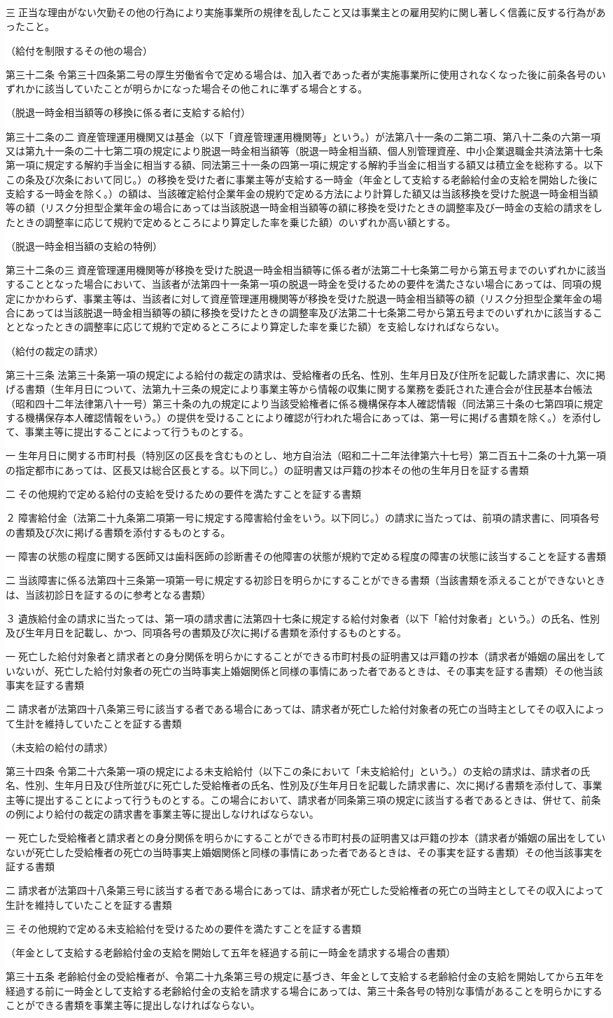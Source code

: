 三 正当な理由がない欠勤その他の行為により実施事業所の規律を乱したこと又は事業主との雇用契約に関し著しく信義に反する行為があったこと。

（給付を制限するその他の場合）

第三十二条 令第三十四条第二号の厚生労働省令で定める場合は、加入者であった者が実施事業所に使用されなくなった後に前条各号のいずれかに該当していたことが明らかになった場合その他これに準ずる場合とする。

（脱退一時金相当額等の移換に係る者に支給する給付）

第三十二条の二 資産管理運用機関又は基金（以下「資産管理運用機関等」という。）が法第八十一条の二第二項、第八十二条の六第一項又は第九十一条の二十七第二項の規定により脱退一時金相当額等（脱退一時金相当額、個人別管理資産、中小企業退職金共済法第十七条第一項に規定する解約手当金に相当する額、同法第三十一条の四第一項に規定する解約手当金に相当する額又は積立金を総称する。以下この条及び次条において同じ。）の移換を受けた者に事業主等が支給する一時金（年金として支給する老齢給付金の支給を開始した後に支給する一時金を除く。）の額は、当該確定給付企業年金の規約で定める方法により計算した額又は当該移換を受けた脱退一時金相当額等の額（リスク分担型企業年金の場合にあっては当該脱退一時金相当額等の額に移換を受けたときの調整率及び一時金の支給の請求をしたときの調整率に応じて規約で定めるところにより算定した率を乗じた額）のいずれか高い額とする。

（脱退一時金相当額の支給の特例）

第三十二条の三 資産管理運用機関等が移換を受けた脱退一時金相当額等に係る者が法第二十七条第二号から第五号までのいずれかに該当することとなった場合において、当該者が法第四十一条第一項の脱退一時金を受けるための要件を満たさない場合にあっては、同項の規定にかかわらず、事業主等は、当該者に対して資産管理運用機関等が移換を受けた脱退一時金相当額等の額（リスク分担型企業年金の場合にあっては当該脱退一時金相当額等の額に移換を受けたときの調整率及び法第二十七条第二号から第五号までのいずれかに該当することとなったときの調整率に応じて規約で定めるところにより算定した率を乗じた額）を支給しなければならない。

（給付の裁定の請求）

第三十三条 法第三十条第一項の規定による給付の裁定の請求は、受給権者の氏名、性別、生年月日及び住所を記載した請求書に、次に掲げる書類（生年月日について、法第九十三条の規定により事業主等から情報の収集に関する業務を委託された連合会が住民基本台帳法（昭和四十二年法律第八十一号）第三十条の九の規定により当該受給権者に係る機構保存本人確認情報（同法第三十条の七第四項に規定する機構保存本人確認情報をいう。）の提供を受けることにより確認が行われた場合にあっては、第一号に掲げる書類を除く。）を添付して、事業主等に提出することによって行うものとする。

一 生年月日に関する市町村長（特別区の区長を含むものとし、地方自治法（昭和二十二年法律第六十七号）第二百五十二条の十九第一項の指定都市にあっては、区長又は総合区長とする。以下同じ。）の証明書又は戸籍の抄本その他の生年月日を証する書類

二 その他規約で定める給付の支給を受けるための要件を満たすことを証する書類

２ 障害給付金（法第二十九条第二項第一号に規定する障害給付金をいう。以下同じ。）の請求に当たっては、前項の請求書に、同項各号の書類及び次に掲げる書類を添付するものとする。

一 障害の状態の程度に関する医師又は歯科医師の診断書その他障害の状態が規約で定める程度の障害の状態に該当することを証する書類

二 当該障害に係る法第四十三条第一項第一号に規定する初診日を明らかにすることができる書類（当該書類を添えることができないときは、当該初診日を証するのに参考となる書類）

３ 遺族給付金の請求に当たっては、第一項の請求書に法第四十七条に規定する給付対象者（以下「給付対象者」という。）の氏名、性別及び生年月日を記載し、かつ、同項各号の書類及び次に掲げる書類を添付するものとする。

一 死亡した給付対象者と請求者との身分関係を明らかにすることができる市町村長の証明書又は戸籍の抄本（請求者が婚姻の届出をしていないが、死亡した給付対象者の死亡の当時事実上婚姻関係と同様の事情にあった者であるときは、その事実を証する書類）その他当該事実を証する書類

二 請求者が法第四十八条第三号に該当する者である場合にあっては、請求者が死亡した給付対象者の死亡の当時主としてその収入によって生計を維持していたことを証する書類

（未支給の給付の請求）

第三十四条 令第二十六条第一項の規定による未支給給付（以下この条において「未支給給付」という。）の支給の請求は、請求者の氏名、性別、生年月日及び住所並びに死亡した受給権者の氏名、性別及び生年月日を記載した請求書に、次に掲げる書類を添付して、事業主等に提出することによって行うものとする。この場合において、請求者が同条第三項の規定に該当する者であるときは、併せて、前条の例により給付の裁定の請求書を事業主等に提出しなければならない。

一 死亡した受給権者と請求者との身分関係を明らかにすることができる市町村長の証明書又は戸籍の抄本（請求者が婚姻の届出をしていないが死亡した受給権者の死亡の当時事実上婚姻関係と同様の事情にあった者であるときは、その事実を証する書類）その他当該事実を証する書類

二 請求者が法第四十八条第三号に該当する者である場合にあっては、請求者が死亡した受給権者の死亡の当時主としてその収入によって生計を維持していたことを証する書類

三 その他規約で定める未支給給付を受けるための要件を満たすことを証する書類

（年金として支給する老齢給付金の支給を開始して五年を経過する前に一時金を請求する場合の書類）

第三十五条 老齢給付金の受給権者が、令第二十九条第三号の規定に基づき、年金として支給する老齢給付金の支給を開始してから五年を経過する前に一時金として支給する老齢給付金の支給を請求する場合にあっては、第三十条各号の特別な事情があることを明らかにすることができる書類を事業主等に提出しなければならない。
